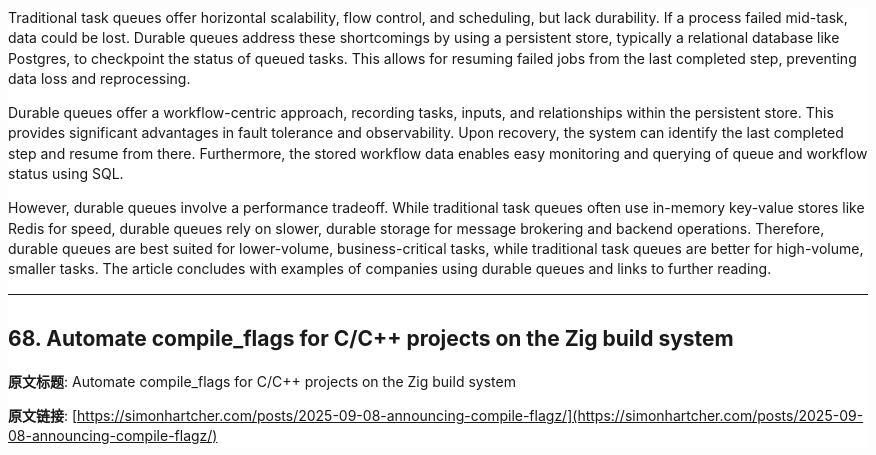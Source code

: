 Traditional task queues offer horizontal scalability, flow control, and scheduling, but lack durability. If a process failed mid-task, data could be lost. Durable queues address these shortcomings by using a persistent store, typically a relational database like Postgres, to checkpoint the status of queued tasks. This allows for resuming failed jobs from the last completed step, preventing data loss and reprocessing.

Durable queues offer a workflow-centric approach, recording tasks, inputs, and relationships within the persistent store. This provides significant advantages in fault tolerance and observability. Upon recovery, the system can identify the last completed step and resume from there. Furthermore, the stored workflow data enables easy monitoring and querying of queue and workflow status using SQL.

However, durable queues involve a performance tradeoff. While traditional task queues often use in-memory key-value stores like Redis for speed, durable queues rely on slower, durable storage for message brokering and backend operations. Therefore, durable queues are best suited for lower-volume, business-critical tasks, while traditional task queues are better for high-volume, smaller tasks. The article concludes with examples of companies using durable queues and links to further reading.


---

## 68. Automate compile_flags for C/C++ projects on the Zig build system

**原文标题**: Automate compile_flags for C/C++ projects on the Zig build system

**原文链接**: [https://simonhartcher.com/posts/2025-09-08-announcing-compile-flagz/](https://simonhartcher.com/posts/2025-09-08-announcing-compile-flagz/)

